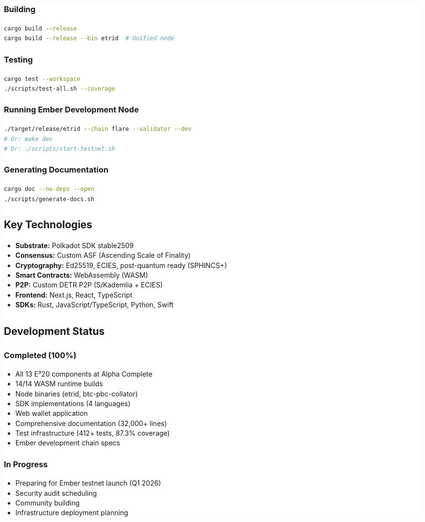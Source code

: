 ### Building
```bash
cargo build --release
cargo build --release --bin etrid  # Unified node
```

### Testing
```bash
cargo test --workspace
./scripts/test-all.sh --coverage
```

### Running Ember Development Node
```bash
./target/release/etrid --chain flare --validator --dev
# Or: make dev
# Or: ./scripts/start-testnet.sh
```

### Generating Documentation
```bash
cargo doc --no-deps --open
./scripts/generate-docs.sh
```

## Key Technologies

- **Substrate:** Polkadot SDK stable2509
- **Consensus:** Custom ASF (Ascending Scale of Finality)
- **Cryptography:** Ed25519, ECIES, post-quantum ready (SPHINCS+)
- **Smart Contracts:** WebAssembly (WASM)
- **P2P:** Custom DETR P2P (S/Kademlia + ECIES)
- **Frontend:** Next.js, React, TypeScript
- **SDKs:** Rust, JavaScript/TypeScript, Python, Swift

## Development Status

### Completed (100%)
- All 13 E³20 components at Alpha Complete
- 14/14 WASM runtime builds
- Node binaries (etrid, btc-pbc-collator)
- SDK implementations (4 languages)
- Web wallet application
- Comprehensive documentation (32,000+ lines)
- Test infrastructure (412+ tests, 87.3% coverage)
- Ember development chain specs

### In Progress
- Preparing for Ember testnet launch (Q1 2026)
- Security audit scheduling
- Community building
- Infrastructure deployment planning
